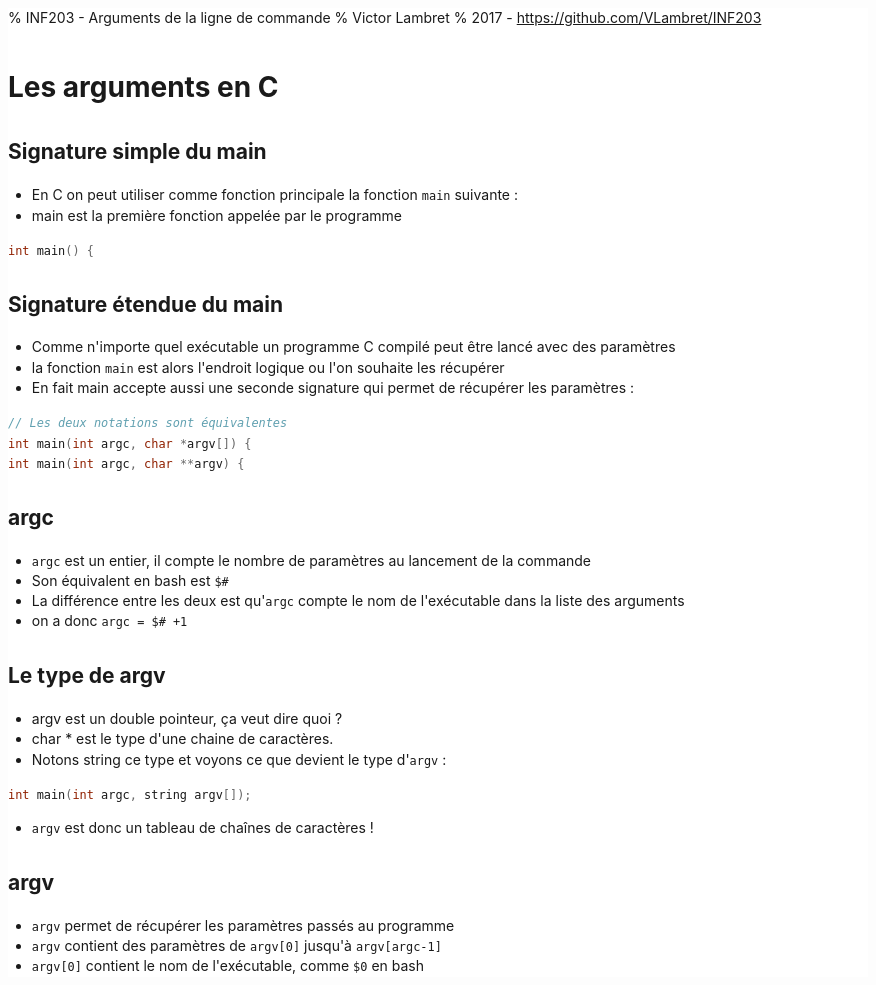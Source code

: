% INF203 - Arguments de la ligne de commande
% Victor Lambret
% 2017 - https://github.com/VLambret/INF203

# Les arguments en C

## Signature simple du main

- En C on peut utiliser comme fonction principale la fonction `main` suivante :
- main est la première fonction appelée par le programme

```C
int main() {
```

## Signature étendue du main

- Comme n'importe quel exécutable un programme C compilé peut être lancé avec des paramètres
- la fonction `main` est alors l'endroit logique ou l'on souhaite les récupérer
- En fait main accepte aussi une seconde signature qui permet de récupérer les paramètres :

```C
// Les deux notations sont équivalentes
int main(int argc, char *argv[]) {
int main(int argc, char **argv) {
```

## argc

- `argc` est un entier, il compte le nombre de paramètres au lancement de la commande
- Son équivalent en bash est `$#`
- La différence entre les deux est qu'`argc` compte le nom de l'exécutable dans la liste des arguments
- on a donc `argc = $# +1`

## Le type de argv

- argv est un double pointeur, ça veut dire quoi ?
- char * est le type d'une chaine de caractères.
- Notons string ce type et voyons ce que devient le type d'`argv` :

```C
int main(int argc, string argv[]);
```
- `argv` est donc un tableau de chaînes de caractères !

## argv

- `argv` permet de récupérer les paramètres passés au programme
- `argv` contient des paramètres de `argv[0]` jusqu'à `argv[argc-1]`
- `argv[0]` contient le nom de l'exécutable, comme `$0` en bash

